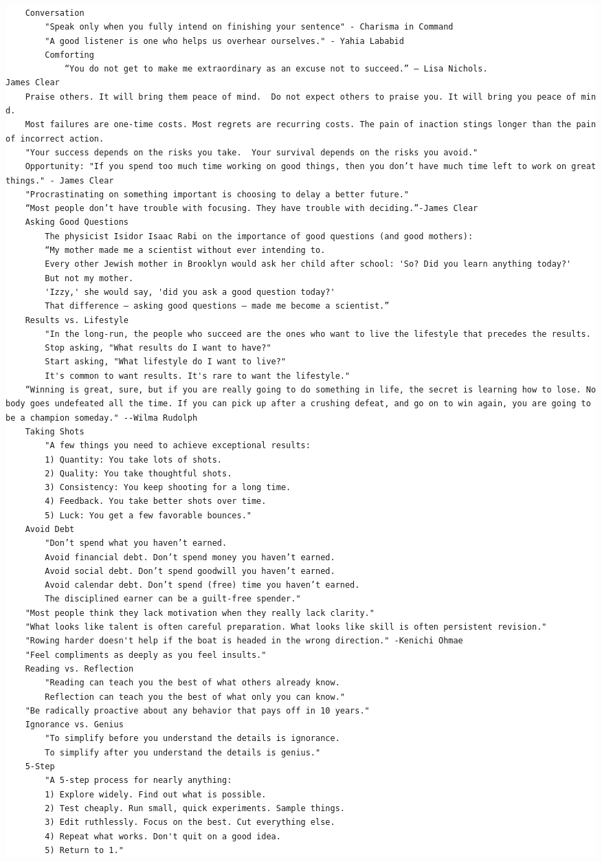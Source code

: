         Conversation
            "Speak only when you fully intend on finishing your sentence" - Charisma in Command
            "A good listener is one who helps us overhear ourselves." - Yahia Lababid
            Comforting
                “You do not get to make me extraordinary as an excuse not to succeed.” — Lisa Nichols.
    James Clear
        Praise others. It will bring them peace of mind.  Do not expect others to praise you. It will bring you peace of mind.
        Most failures are one-time costs. Most regrets are recurring costs. The pain of inaction stings longer than the pain of incorrect action.
        "Your success depends on the risks you take.  Your survival depends on the risks you avoid."
        Opportunity: "If you spend too much time working on good things, then you don’t have much time left to work on great things." - James Clear
        "Procrastinating on something important is choosing to delay a better future."
        “Most people don’t have trouble with focusing. They have trouble with deciding.”-James Clear
        Asking Good Questions
            The physicist Isidor Isaac Rabi on the importance of good questions (and good mothers):
            “My mother made me a scientist without ever intending to.
            Every other Jewish mother in Brooklyn would ask her child after school: 'So? Did you learn anything today?'
            But not my mother.
            'Izzy,' she would say, 'did you ask a good question today?'
            That difference — asking good questions — made me become a scientist.”
        Results vs. Lifestyle
            "In the long-run, the people who succeed are the ones who want to live the lifestyle that precedes the results.
            Stop asking, "What results do I want to have?"
            Start asking, "What lifestyle do I want to live?"
            It's common to want results. It's rare to want the lifestyle."
        “Winning is great, sure, but if you are really going to do something in life, the secret is learning how to lose. Nobody goes undefeated all the time. If you can pick up after a crushing defeat, and go on to win again, you are going to be a champion someday." --Wilma Rudolph
        Taking Shots
            "A few things you need to achieve exceptional results:
            1) Quantity: You take lots of shots.
            2) Quality: You take thoughtful shots.
            3) Consistency: You keep shooting for a long time.
            4) Feedback. You take better shots over time.
            5) Luck: You get a few favorable bounces."
        Avoid Debt
            "Don’t spend what you haven’t earned.
            Avoid financial debt. Don’t spend money you haven’t earned.
            Avoid social debt. Don’t spend goodwill you haven’t earned.
            Avoid calendar debt. Don’t spend (free) time you haven’t earned.
            The disciplined earner can be a guilt-free spender."
        "Most people think they lack motivation when they really lack clarity."
        "What looks like talent is often careful preparation. What looks like skill is often persistent revision."
        "Rowing harder doesn't help if the boat is headed in the wrong direction." -Kenichi Ohmae
        "Feel compliments as deeply as you feel insults."
        Reading vs. Reflection
            "Reading can teach you the best of what others already know.
            Reflection can teach you the best of what only you can know."
        "Be radically proactive about any behavior that pays off in 10 years."
        Ignorance vs. Genius
            "To simplify before you understand the details is ignorance.
            To simplify after you understand the details is genius."
        5-Step
            "A 5-step process for nearly anything:
            1) Explore widely. Find out what is possible.
            2) Test cheaply. Run small, quick experiments. Sample things.
            3) Edit ruthlessly. Focus on the best. Cut everything else.
            4) Repeat what works. Don't quit on a good idea.
            5) Return to 1."
